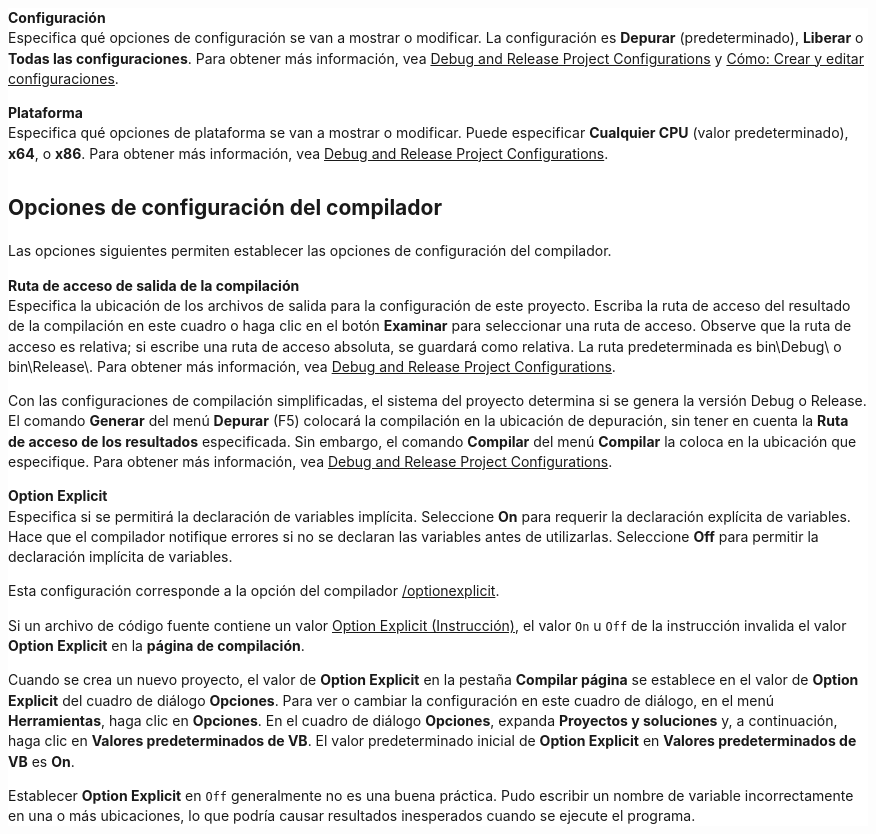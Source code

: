  **Configuración**  
 Especifica qué opciones de configuración se van a mostrar o modificar.  La configuración es **Depurar** \(predeterminado\), **Liberar** o **Todas las configuraciones**.  Para obtener más información, vea [Debug and Release Project Configurations](http://msdn.microsoft.com/es-es/0440b300-0614-4511-901a-105b771b236e) y [Cómo: Crear y editar configuraciones](../../ide/how-to-create-and-edit-configurations.md).  
  
 **Plataforma**  
 Especifica qué opciones de plataforma se van a mostrar o modificar.  Puede especificar **Cualquier CPU** \(valor predeterminado\), **x64**, o **x86**.  Para obtener más información, vea [Debug and Release Project Configurations](http://msdn.microsoft.com/es-es/0440b300-0614-4511-901a-105b771b236e).  
  
## Opciones de configuración del compilador  
 Las opciones siguientes permiten establecer las opciones de configuración del compilador.  
  
 **Ruta de acceso de salida de la compilación**  
 Especifica la ubicación de los archivos de salida para la configuración de este proyecto.  Escriba la ruta de acceso del resultado de la compilación en este cuadro o haga clic en el botón **Examinar** para seleccionar una ruta de acceso.  Observe que la ruta de acceso es relativa; si escribe una ruta de acceso absoluta, se guardará como relativa.  La ruta predeterminada es bin\\Debug\\ o bin\\Release\\.  Para obtener más información, vea [Debug and Release Project Configurations](http://msdn.microsoft.com/es-es/0440b300-0614-4511-901a-105b771b236e).  
  
 Con las configuraciones de compilación simplificadas, el sistema del proyecto determina si se genera la versión Debug o Release.  El comando **Generar** del menú **Depurar** \(F5\) colocará la compilación en la ubicación de depuración, sin tener en cuenta la **Ruta de acceso de los resultados** especificada.  Sin embargo, el comando **Compilar** del menú **Compilar** la coloca en la ubicación que especifique.  Para obtener más información, vea [Debug and Release Project Configurations](http://msdn.microsoft.com/es-es/0440b300-0614-4511-901a-105b771b236e).  
  
 **Option Explicit**  
 Especifica si se permitirá la declaración de variables implícita.  Seleccione **On** para requerir la declaración explícita de variables.  Hace que el compilador notifique errores si no se declaran las variables antes de utilizarlas.  Seleccione **Off** para permitir la declaración implícita de variables.  
  
 Esta configuración corresponde a la opción del compilador [\/optionexplicit](/dotnet/visual-basic/reference/command-line-compiler/optionexplicit).  
  
 Si un archivo de código fuente contiene un valor [Option Explicit \(Instrucción\)](/dotnet/visual-basic/language-reference/statements/option-explicit-statement), el valor `On` u `Off` de la instrucción invalida el valor **Option Explicit** en la **página de compilación**.  
  
 Cuando se crea un nuevo proyecto, el valor de **Option Explicit** en la pestaña **Compilar página** se establece en el valor de **Option Explicit** del cuadro de diálogo **Opciones**.  Para ver o cambiar la configuración en este cuadro de diálogo, en el menú **Herramientas**, haga clic en **Opciones**.  En el cuadro de diálogo **Opciones**, expanda **Proyectos y soluciones** y, a continuación, haga clic en **Valores predeterminados de VB**.  El valor predeterminado inicial de **Option Explicit** en **Valores predeterminados de VB** es **On**.  
  
 Establecer **Option Explicit** en `Off` generalmente no es una buena práctica.  Pudo escribir un nombre de variable incorrectamente en una o más ubicaciones, lo que podría causar resultados inesperados cuando se ejecute el programa.  
  